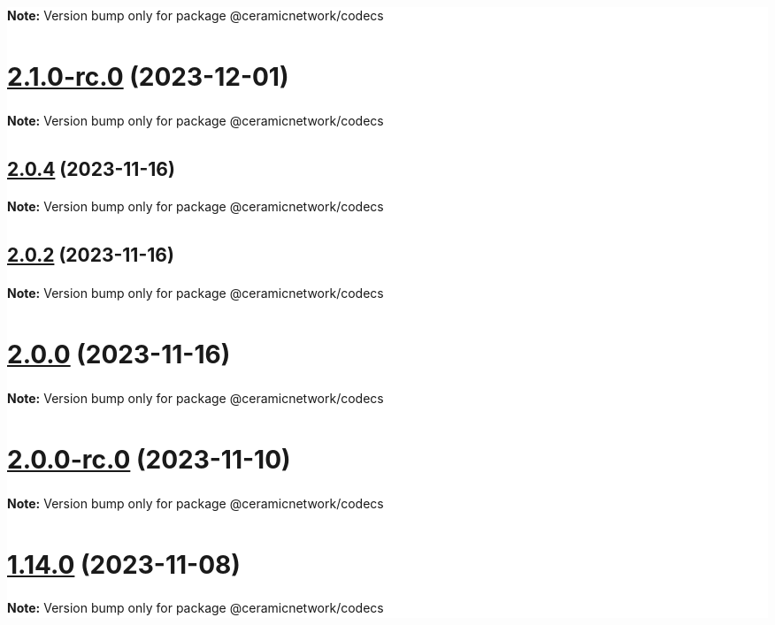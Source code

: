 **Note:** Version bump only for package @ceramicnetwork/codecs





# [2.1.0-rc.0](https://github.com/ceramicnetwork/js-ceramic/compare/@ceramicnetwork/codecs@2.0.4...@ceramicnetwork/codecs@2.1.0-rc.0) (2023-12-01)

**Note:** Version bump only for package @ceramicnetwork/codecs





## [2.0.4](/compare/@ceramicnetwork/codecs@2.0.2...@ceramicnetwork/codecs@2.0.4) (2023-11-16)

**Note:** Version bump only for package @ceramicnetwork/codecs





## [2.0.2](/compare/@ceramicnetwork/codecs@2.0.0...@ceramicnetwork/codecs@2.0.2) (2023-11-16)

**Note:** Version bump only for package @ceramicnetwork/codecs





# [2.0.0](/compare/@ceramicnetwork/codecs@2.0.0-rc.0...@ceramicnetwork/codecs@2.0.0) (2023-11-16)

**Note:** Version bump only for package @ceramicnetwork/codecs





# [2.0.0-rc.0](/compare/@ceramicnetwork/codecs@1.14.0...@ceramicnetwork/codecs@2.0.0-rc.0) (2023-11-10)

**Note:** Version bump only for package @ceramicnetwork/codecs





# [1.14.0](https://github.com/ceramicnetwork/js-ceramic/compare/@ceramicnetwork/codecs@1.14.0-rc.0...@ceramicnetwork/codecs@1.14.0) (2023-11-08)

**Note:** Version bump only for package @ceramicnetwork/codecs


